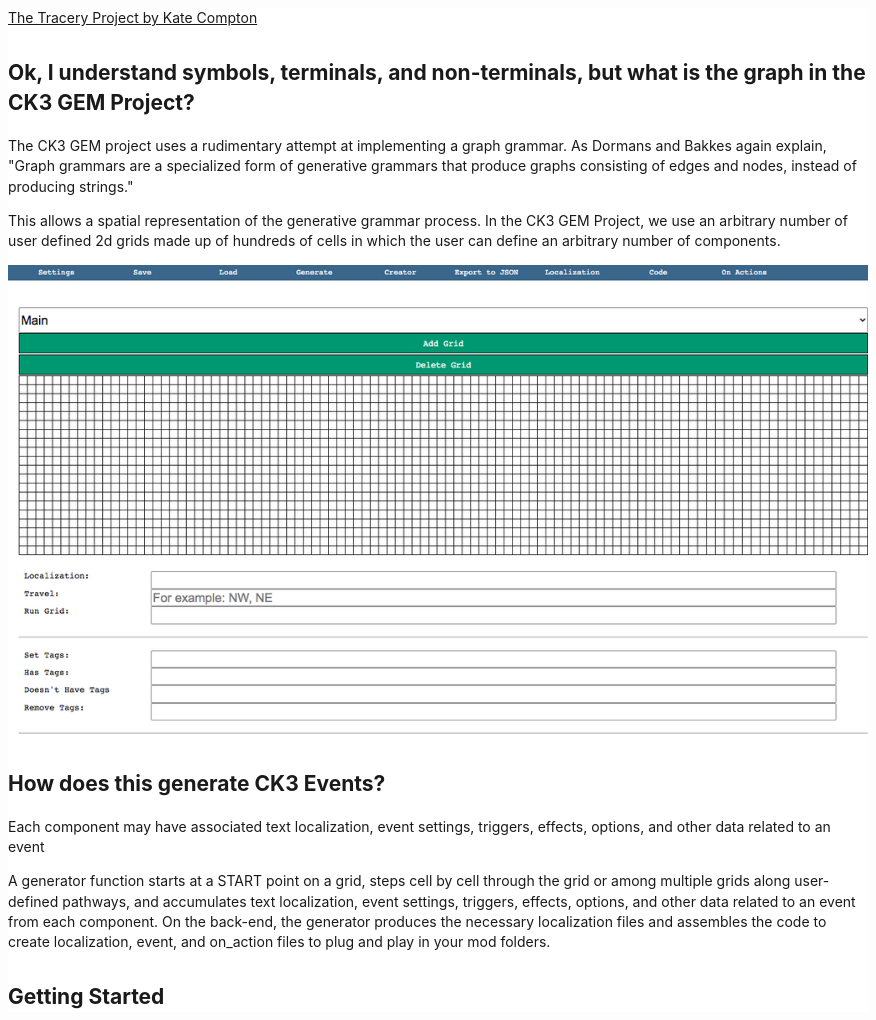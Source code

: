 [The Tracery Project by Kate Compton](http://www.galaxykate.com/blog/gameswithtracery.html)

## Ok, I understand symbols, terminals, and non-terminals, but what is the graph in the CK3 GEM Project?

The CK3 GEM project uses a rudimentary attempt at implementing a graph grammar. As Dormans and Bakkes again explain, "Graph grammars are a specialized form of generative grammars that produce graphs consisting of edges and nodes, instead of producing strings."

This allows a spatial representation of the generative grammar process. In the CK3 GEM Project, we use an arbitrary number of user defined 2d grids made up of hundreds of cells in which the user can define an arbitrary number of components.

![The Gem Project](https://github.com/ck3gemproject/ck3gemproject.github.io/blob/main/img/gridscreenshot.png?raw=true)

## How does this generate CK3 Events?

Each component may have associated text localization, event settings, triggers, effects, options, and other data related to an event

A generator function starts at a START point on a grid, steps cell by cell through the grid or among multiple grids along user-defined pathways, and accumulates text localization, event settings, triggers, effects, options, and other data related to an event from each component. On the back-end, the generator produces the necessary localization files and assembles the code to create localization, event, and on_action files to plug and play in your mod folders.

## Getting Started
